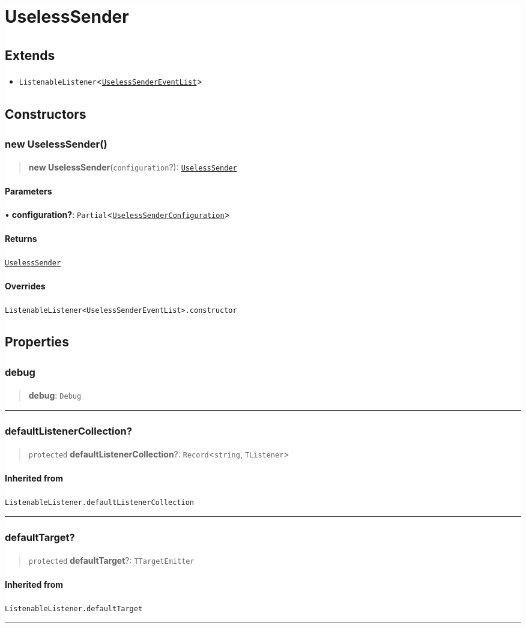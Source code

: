 # UselessSender

## Extends

- `ListenableListener`<[`UselessSenderEventList`](reference/interfaces/UselessSenderEventList.md)>

## Constructors

### new UselessSender()

> **new UselessSender**(`configuration`?): [`UselessSender`](reference/classes/UselessSender.md)

#### Parameters

• **configuration?**: `Partial`<[`UselessSenderConfiguration`](reference/classes/UselessSenderConfiguration.md)>

#### Returns

[`UselessSender`](reference/classes/UselessSender.md)

#### Overrides

`ListenableListener<UselessSenderEventList>.constructor`

## Properties

### debug

> **debug**: `Debug`

***

### defaultListenerCollection?

> `protected` **defaultListenerCollection**?: `Record`<`string`, `TListener`>

#### Inherited from

`ListenableListener.defaultListenerCollection`

***

### defaultTarget?

> `protected` **defaultTarget**?: `TTargetEmitter`

#### Inherited from

`ListenableListener.defaultTarget`

***
